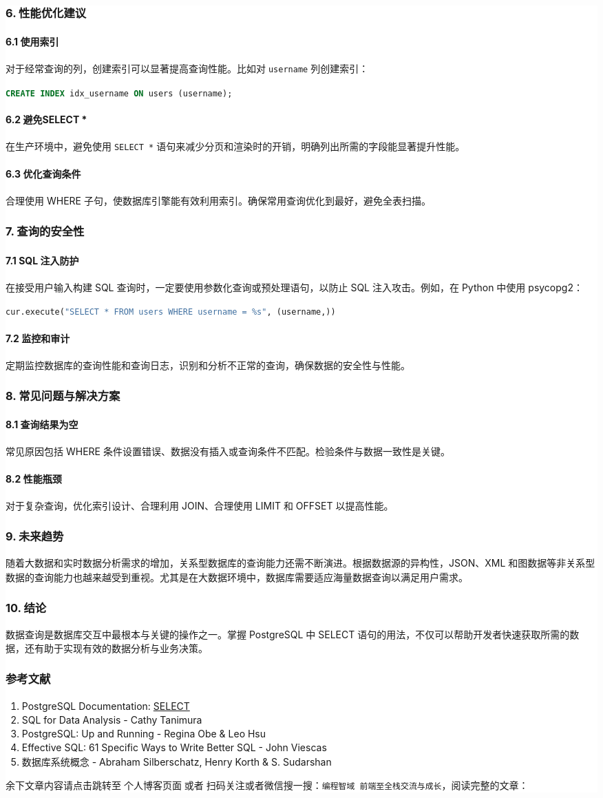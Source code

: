 ### 6. 性能优化建议

#### 6.1 使用索引
对于经常查询的列，创建索引可以显著提高查询性能。比如对 `username` 列创建索引：

```sql
CREATE INDEX idx_username ON users (username);
```

#### 6.2 避免SELECT *
在生产环境中，避免使用 `SELECT *` 语句来减少分页和渲染时的开销，明确列出所需的字段能显著提升性能。

#### 6.3 优化查询条件
合理使用 WHERE 子句，使数据库引擎能有效利用索引。确保常用查询优化到最好，避免全表扫描。

### 7. 查询的安全性

#### 7.1 SQL 注入防护
在接受用户输入构建 SQL 查询时，一定要使用参数化查询或预处理语句，以防止 SQL 注入攻击。例如，在 Python 中使用 psycopg2：

```python
cur.execute("SELECT * FROM users WHERE username = %s", (username,))
```

#### 7.2 监控和审计
定期监控数据库的查询性能和查询日志，识别和分析不正常的查询，确保数据的安全性与性能。

### 8. 常见问题与解决方案

#### 8.1 查询结果为空
常见原因包括 WHERE 条件设置错误、数据没有插入或查询条件不匹配。检验条件与数据一致性是关键。

#### 8.2 性能瓶颈
对于复杂查询，优化索引设计、合理利用 JOIN、合理使用 LIMIT 和 OFFSET 以提高性能。

### 9. 未来趋势

随着大数据和实时数据分析需求的增加，关系型数据库的查询能力还需不断演进。根据数据源的异构性，JSON、XML 和图数据等非关系型数据的查询能力也越来越受到重视。尤其是在大数据环境中，数据库需要适应海量数据查询以满足用户需求。

### 10. 结论
数据查询是数据库交互中最根本与关键的操作之一。掌握 PostgreSQL 中 SELECT 语句的用法，不仅可以帮助开发者快速获取所需的数据，还有助于实现有效的数据分析与业务决策。

### 参考文献
1. PostgreSQL Documentation: [SELECT](https://www.postgresql.org/docs/current/sql-select.html)
2. SQL for Data Analysis - Cathy Tanimura
3. PostgreSQL: Up and Running - Regina Obe & Leo Hsu
4. Effective SQL: 61 Specific Ways to Write Better SQL - John Viescas
5. 数据库系统概念 - Abraham Silberschatz, Henry Korth & S. Sudarshan


余下文章内容请点击跳转至 个人博客页面 或者 扫码关注或者微信搜一搜：`编程智域 前端至全栈交流与成长`，阅读完整的文章：
